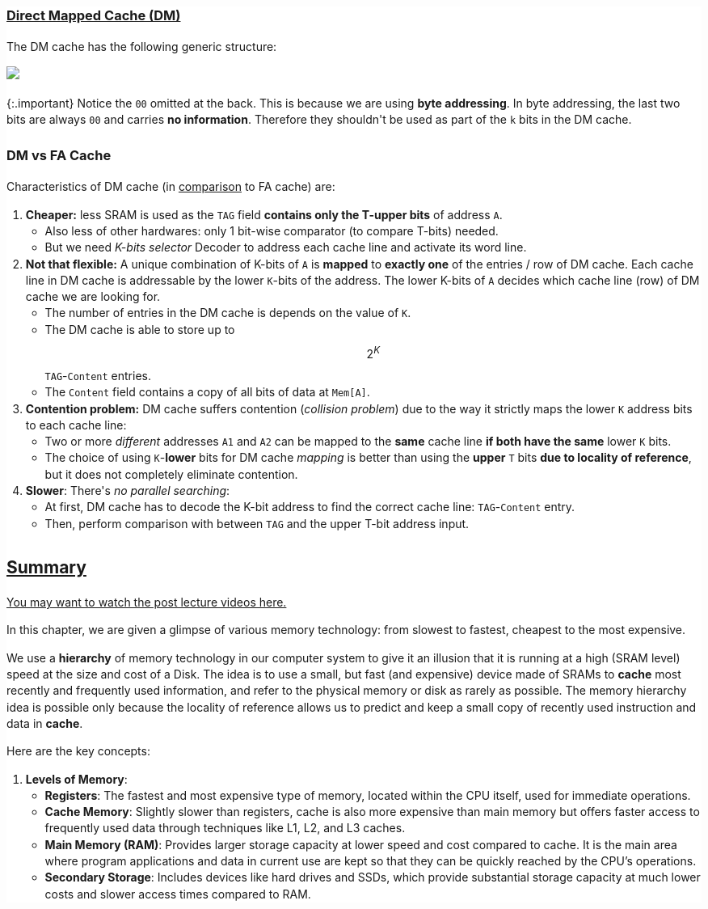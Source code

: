 ### [Direct Mapped Cache (DM)](https://www.youtube.com/watch?v=m5_u3sQ9bXo&t=2821s)

The DM cache has the following generic structure:

<img src="https://dropbox.com/s/eu74l2gi23380mp/dmcache.png?raw=1"  class="center_seventy"    >
  
{:.important}
Notice the `00` omitted at the back. This is because we are using **byte addressing**. In byte addressing, the last two bits are always `00` and carries **no information**. Therefore they shouldn't be used as part of the `k` bits in the DM cache. 

### DM vs FA Cache
Characteristics of DM cache (in [comparison](https://www.youtube.com/watch?v=m5_u3sQ9bXo&t=3052s) to FA cache) are:
1. **Cheaper:** less SRAM is used as the `TAG` field **contains only the T-upper bits** of address `A`. 
	* Also less of other hardwares: only 1 bit-wise comparator (to compare T-bits) needed. 
	* But we need *K-bits selector* Decoder to address each cache line and activate its word line. 
2. **Not that flexible:** A unique combination of K-bits of `A` is **mapped** to **exactly one** of the entries / row of DM cache. Each cache line in DM cache is addressable by the lower `K`-bits of the address. The lower K-bits of `A` decides which cache line (row) of DM cache we are looking for. 
	* The number of entries in the DM cache is depends on the value of `K`. 
	* The DM cache is able to store up to $$2^K$$ `TAG`-`Content` entries. 
   * The `Content` field contains a copy of all bits of data at `Mem[A]`. 
3.  **Contention problem:** DM cache suffers contention (*collision problem*) due to the way it strictly maps the lower `K` address bits to each cache line:
	* Two or more *different* addresses `A1` and `A2` can be mapped to the **same** cache line  **if both have the same** lower `K` bits.
	* The choice of using  `K`-**lower** bits for DM cache *mapping* is better than using the **upper** `T` bits **due to locality of reference**, but it does not completely eliminate contention.
4. **Slower**: There's *no parallel searching*:
	* At first, DM cache has to decode the K-bit address to find the correct cache line: `TAG`-`Content` entry.
	* Then, perform comparison with between `TAG` and the upper T-bit address input.


## [Summary](https://www.youtube.com/watch?v=m5_u3sQ9bXo&t=3229s)
[You may want to watch the post lecture videos here. ](https://youtu.be/bC_zOLltLbY)

In this chapter, we are given a glimpse of various memory technology: from slowest to fastest, cheapest to the most expensive. 

We use a **hierarchy** of memory technology in our computer system to give it an illusion that it is running at a high (SRAM level) speed at the size and cost of a Disk. The idea is to use a small, but fast (and expensive) device made of SRAMs to **cache** most recently and frequently used information, and refer to the physical memory or disk as rarely as possible. The memory hierarchy idea is possible only because the locality of reference allows us to predict and keep a small copy of recently used instruction and data in **cache**.  

Here are the key concepts:
1. **Levels of Memory**:
   - **Registers**: The fastest and most expensive type of memory, located within the CPU itself, used for immediate operations.
   - **Cache Memory**: Slightly slower than registers, cache is also more expensive than main memory but offers faster access to frequently used data through techniques like L1, L2, and L3 caches.
   - **Main Memory (RAM)**: Provides larger storage capacity at lower speed and cost compared to cache. It is the main area where program applications and data in current use are kept so that they can be quickly reached by the CPU’s operations.
   - **Secondary Storage**: Includes devices like hard drives and SSDs, which provide substantial storage capacity at much lower costs and slower access times compared to RAM.
